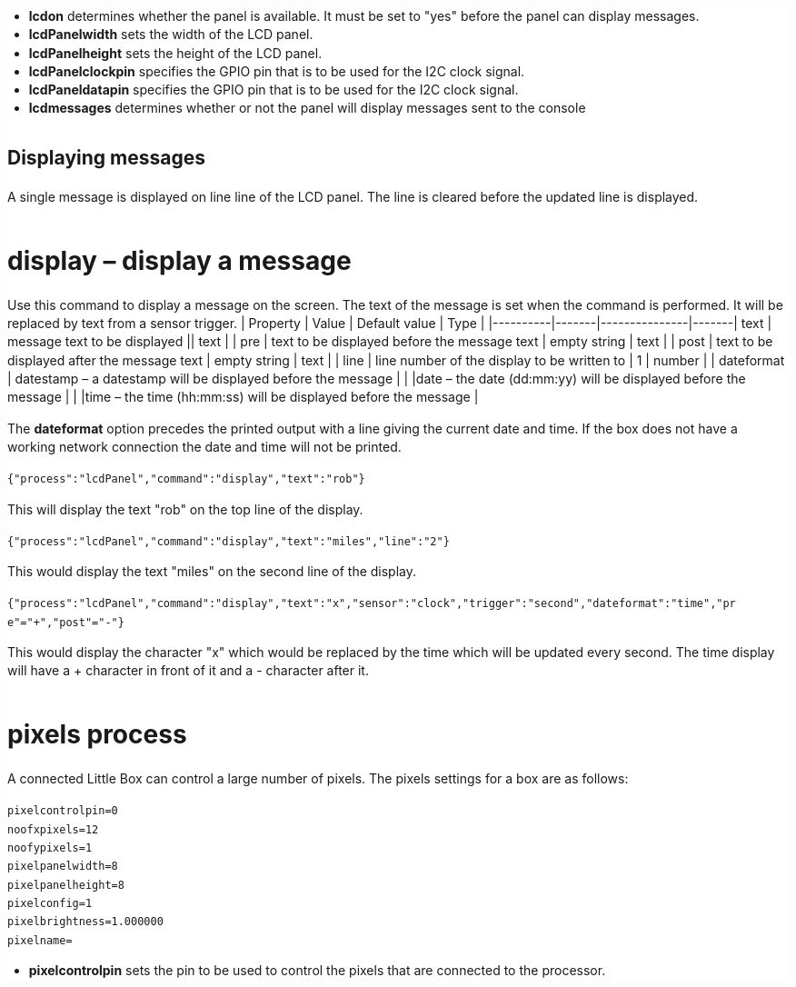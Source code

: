 * **lcdon** determines whether the panel is available.  It must be set to "yes" before the panel can display messages. 
* **lcdPanelwidth** sets the width of the LCD panel. 
* **lcdPanelheight** sets the height of the LCD panel. 
* **lcdPanelclockpin** specifies the GPIO pin that is to be used for the I2C clock signal.
* **lcdPaneldatapin** specifies the GPIO pin that is to be used for the I2C clock signal.
* **lcdmessages** determines whether or not the panel will display messages sent to the console
## Displaying messages
A single message is displayed on line line of the LCD panel. The line is cleared before the updated line is displayed.  
# display – display a message
Use this command to display a message on the screen. The text of the message is set when the command is performed. It will be replaced by text from a sensor trigger.
| Property | Value | Default value | Type  |
|----------|-------|---------------|-------|
 text | message text to be displayed ||  text |
| pre | text to be displayed before the message text | empty string | text |
| post | text to be displayed after the message text | empty string | text |
| line | line number of the display to be written to | 1 | number |
| dateformat | datestamp – a datestamp will be displayed before the message |
| |date – the date (dd:mm:yy) will be displayed before the message |
| |time – the time (hh:mm:ss) will be displayed before the message |

The **dateformat** option precedes the printed output with a line giving the current date and time. If the box does not have a working network connection the date and time will not be printed. 
```
{"process":"lcdPanel","command":"display","text":"rob"}
```
This will display the text "rob" on the top line of the display.
```
{"process":"lcdPanel","command":"display","text":"miles","line":"2"}
```
This would display the text "miles" on the second line of the display.
```
{"process":"lcdPanel","command":"display","text":"x","sensor":"clock","trigger":"second","dateformat":"time","pre"="+","post"="-"}
```
This would display the character "x" which would be replaced by the time which will be updated every second. The time display will have a + character in front of it and a - character after it. 
# pixels process
A connected Little Box can control a large number of pixels. The pixels settings for a box are as follows:
```
pixelcontrolpin=0
noofxpixels=12
noofypixels=1
pixelpanelwidth=8
pixelpanelheight=8
pixelconfig=1
pixelbrightness=1.000000
pixelname=
```
* **pixelcontrolpin** sets the pin to be used to control the pixels that are connected to the processor.